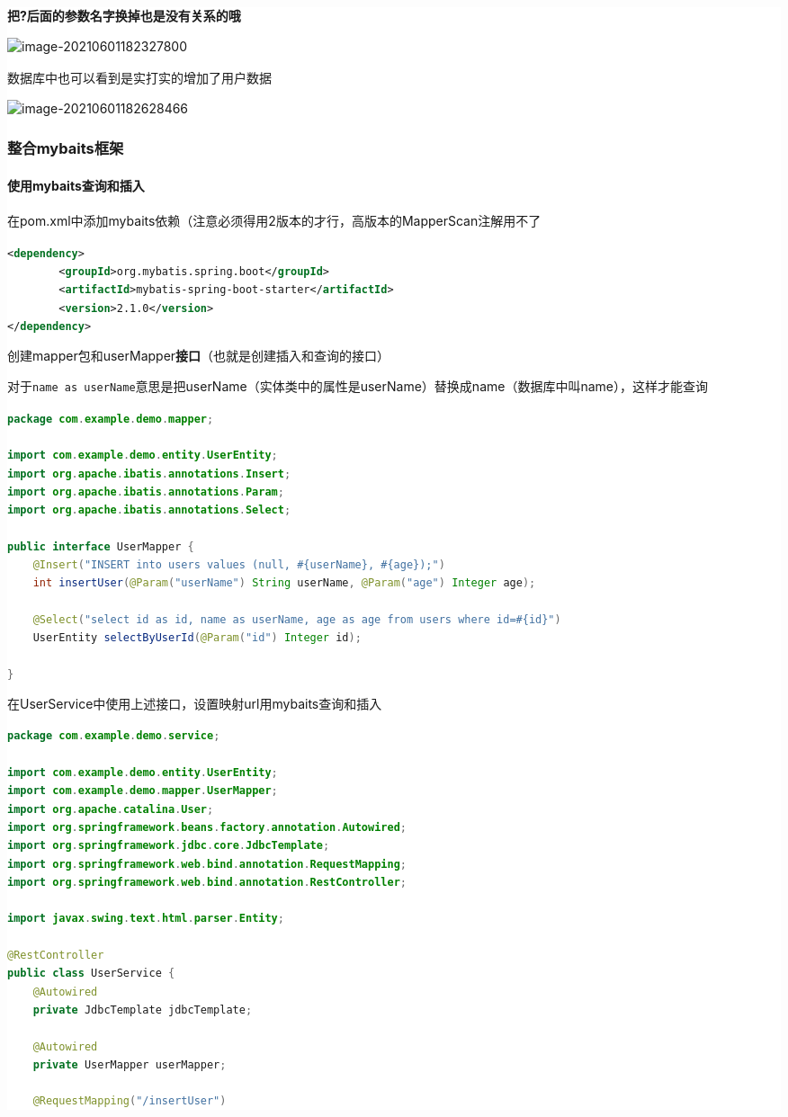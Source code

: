 **把?后面的参数名字换掉也是没有关系的哦**

![image-20210601182327800](https://tva1.sinaimg.cn/large/008i3skNly1gr2xu4mh6ij30wa0540t6.jpg)

数据库中也可以看到是实打实的增加了用户数据

![image-20210601182628466](https://tva1.sinaimg.cn/large/008i3skNly1gr2xx8zmq6j317u0u0n04.jpg)

### 整合mybaits框架

#### 使用mybaits查询和插入

在pom.xml中添加mybaits依赖（注意必须得用2版本的才行，高版本的MapperScan注解用不了

```xml
<dependency>
		<groupId>org.mybatis.spring.boot</groupId>
		<artifactId>mybatis-spring-boot-starter</artifactId>
		<version>2.1.0</version>
</dependency>
```

创建mapper包和userMapper**接口**（也就是创建插入和查询的接口）

对于`name as userName`意思是把userName（实体类中的属性是userName）替换成name（数据库中叫name），这样才能查询

```java
package com.example.demo.mapper;

import com.example.demo.entity.UserEntity;
import org.apache.ibatis.annotations.Insert;
import org.apache.ibatis.annotations.Param;
import org.apache.ibatis.annotations.Select;

public interface UserMapper {
    @Insert("INSERT into users values (null, #{userName}, #{age});")
    int insertUser(@Param("userName") String userName, @Param("age") Integer age);

    @Select("select id as id, name as userName, age as age from users where id=#{id}")
    UserEntity selectByUserId(@Param("id") Integer id);

}
```

在UserService中使用上述接口，设置映射url用mybaits查询和插入

```java
package com.example.demo.service;

import com.example.demo.entity.UserEntity;
import com.example.demo.mapper.UserMapper;
import org.apache.catalina.User;
import org.springframework.beans.factory.annotation.Autowired;
import org.springframework.jdbc.core.JdbcTemplate;
import org.springframework.web.bind.annotation.RequestMapping;
import org.springframework.web.bind.annotation.RestController;

import javax.swing.text.html.parser.Entity;

@RestController
public class UserService {
    @Autowired
    private JdbcTemplate jdbcTemplate;

    @Autowired
    private UserMapper userMapper;

    @RequestMapping("/insertUser")
```